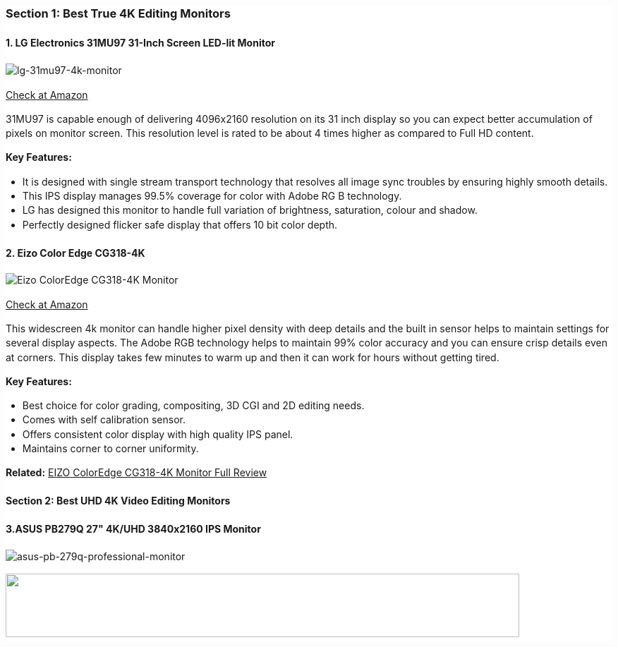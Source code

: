 ### Section 1: Best True 4K Editing Monitors

#### 1. LG Electronics 31MU97 31-Inch Screen LED-lit Monitor

![lg-31mu97-4k-monitor](https://images.wondershare.com/filmora/article-images/lg-31mu97-4k-monitor.jpg)

[Check at Amazon](https://www.amazon.com/gp/product/B01GLFSQRG/ref=as%5Fli%5Ftl?ie=UTF8&tag=vs-flora-20&camp=1789&creative=9325&linkCode=as2&creativeASIN=B01GLFSQRG&linkId=9193b0b65dbebb1b8fc73b378a27cd63)

31MU97 is capable enough of delivering 4096x2160 resolution on its 31 inch display so you can expect better accumulation of pixels on monitor screen. This resolution level is rated to be about 4 times higher as compared to Full HD content.

**Key Features:**

* It is designed with single stream transport technology that resolves all image sync troubles by ensuring highly smooth details.
* This IPS display manages 99.5% coverage for color with Adobe RG B technology.
* LG has designed this monitor to handle full variation of brightness, saturation, colour and shadow.
* Perfectly designed flicker safe display that offers 10 bit color depth.

#### 2. Eizo Color Edge CG318-4K

![Eizo ColorEdge CG318-4K Monitor](https://images.wondershare.com/filmora/article-images/cg318-4k-monitor.jpg)

[Check at Amazon](https://www.amazon.com/gp/product/B013ZVFGQ8/ref=as%5Fli%5Ftl?ie=UTF8&tag=vs-flora-20&camp=1789&creative=9325&linkCode=as2&creativeASIN=B013ZVFGQ8&linkId=6b295fb9678a16278ef969e9e17ef5d9)

This widescreen 4k monitor can handle higher pixel density with deep details and the built in sensor helps to maintain settings for several display aspects. The Adobe RGB technology helps to maintain 99% color accuracy and you can ensure crisp details even at corners. This display takes few minutes to warm up and then it can work for hours without getting tired.

**Key Features:**

* Best choice for color grading, compositing, 3D CGI and 2D editing needs.
* Comes with self calibration sensor.
* Offers consistent color display with high quality IPS panel.
* Maintains corner to corner uniformity.

**Related:** [EIZO ColorEdge CG318-4K Monitor Full Review](https://tools.techidaily.com/wondershare/filmora/download/)

#### Section 2: Best UHD 4K Video Editing Monitors

#### 3.ASUS PB279Q 27" 4K/UHD 3840x2160 IPS Monitor

![asus-pb-279q-professional-monitor](https://images.wondershare.com/filmora/article-images/asus-pb-279q-professional-monitor.jpg)


<a href="https://mindmanager.sjv.io/c/5597632/1787667/20231" target="_top" id="1787667"><img src="//a.impactradius-go.com/display-ad/20231-1787667" border="0" alt="" width="728" height="90"/></a><img height="0" width="0" src="https://imp.pxf.io/i/5597632/1787667/20231" style="position:absolute;visibility:hidden;" border="0" />
